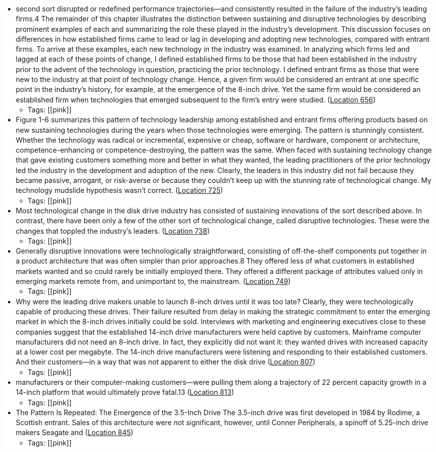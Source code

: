 - second sort disrupted or redefined performance trajectories—and consistently resulted in the failure of the industry’s leading firms.4 The remainder of this chapter illustrates the distinction between sustaining and disruptive technologies by describing prominent examples of each and summarizing the role these played in the industry’s development. This discussion focuses on differences in how established firms came to lead or lag in developing and adopting new technologies, compared with entrant firms. To arrive at these examples, each new technology in the industry was examined. In analyzing which firms led and lagged at each of these points of change, I defined established firms to be those that had been established in the industry prior to the advent of the technology in question, practicing the prior technology. I defined entrant firms as those that were new to the industry at that point of technology change. Hence, a given firm would be considered an entrant at one specific point in the industry’s history, for example, at the emergence of the 8-inch drive. Yet the same firm would be considered an established firm when technologies that emerged subsequent to the firm’s entry were studied. ([Location 656](https://readwise.io/to_kindle?action=open&asin=B0C9JSTM33&location=656))
    - Tags: [[pink]] 
- Figure 1-6 summarizes this pattern of technology leadership among established and entrant firms offering products based on new sustaining technologies during the years when those technologies were emerging. The pattern is stunningly consistent. Whether the technology was radical or incremental, expensive or cheap, software or hardware, component or architecture, competence-enhancing or competence-destroying, the pattern was the same. When faced with sustaining technology change that gave existing customers something more and better in what they wanted, the leading practitioners of the prior technology led the industry in the development and adoption of the new. Clearly, the leaders in this industry did not fail because they became passive, arrogant, or risk-averse or because they couldn’t keep up with the stunning rate of technological change. My technology mudslide hypothesis wasn’t correct. ([Location 725](https://readwise.io/to_kindle?action=open&asin=B0C9JSTM33&location=725))
    - Tags: [[pink]] 
- Most technological change in the disk drive industry has consisted of sustaining innovations of the sort described above. In contrast, there have been only a few of the other sort of technological change, called disruptive technologies. These were the changes that toppled the industry’s leaders. ([Location 738](https://readwise.io/to_kindle?action=open&asin=B0C9JSTM33&location=738))
    - Tags: [[pink]] 
- Generally disruptive innovations were technologically straightforward, consisting of off-the-shelf components put together in a product architecture that was often simpler than prior approaches.8 They offered less of what customers in established markets wanted and so could rarely be initially employed there. They offered a different package of attributes valued only in emerging markets remote from, and unimportant to, the mainstream. ([Location 749](https://readwise.io/to_kindle?action=open&asin=B0C9JSTM33&location=749))
    - Tags: [[pink]] 
- Why were the leading drive makers unable to launch 8-inch drives until it was too late? Clearly, they were technologically capable of producing these drives. Their failure resulted from delay in making the strategic commitment to enter the emerging market in which the 8-inch drives initially could be sold. Interviews with marketing and engineering executives close to these companies suggest that the established 14-inch drive manufacturers were held captive by customers. Mainframe computer manufacturers did not need an 8-inch drive. In fact, they explicitly did not want it: they wanted drives with increased capacity at a lower cost per megabyte. The 14-inch drive manufacturers were listening and responding to their established customers. And their customers—in a way that was not apparent to either the disk drive ([Location 807](https://readwise.io/to_kindle?action=open&asin=B0C9JSTM33&location=807))
    - Tags: [[pink]] 
- manufacturers or their computer-making customers—were pulling them along a trajectory of 22 percent capacity growth in a 14-inch platform that would ultimately prove fatal.13 ([Location 813](https://readwise.io/to_kindle?action=open&asin=B0C9JSTM33&location=813))
    - Tags: [[pink]] 
- The Pattern Is Repeated: The Emergence of the 3.5-Inch Drive The 3.5-inch drive was first developed in 1984 by Rodime, a Scottish entrant. Sales of this architecture were not significant, however, until Conner Peripherals, a spinoff of 5.25-inch drive makers Seagate and ([Location 845](https://readwise.io/to_kindle?action=open&asin=B0C9JSTM33&location=845))
    - Tags: [[pink]] 